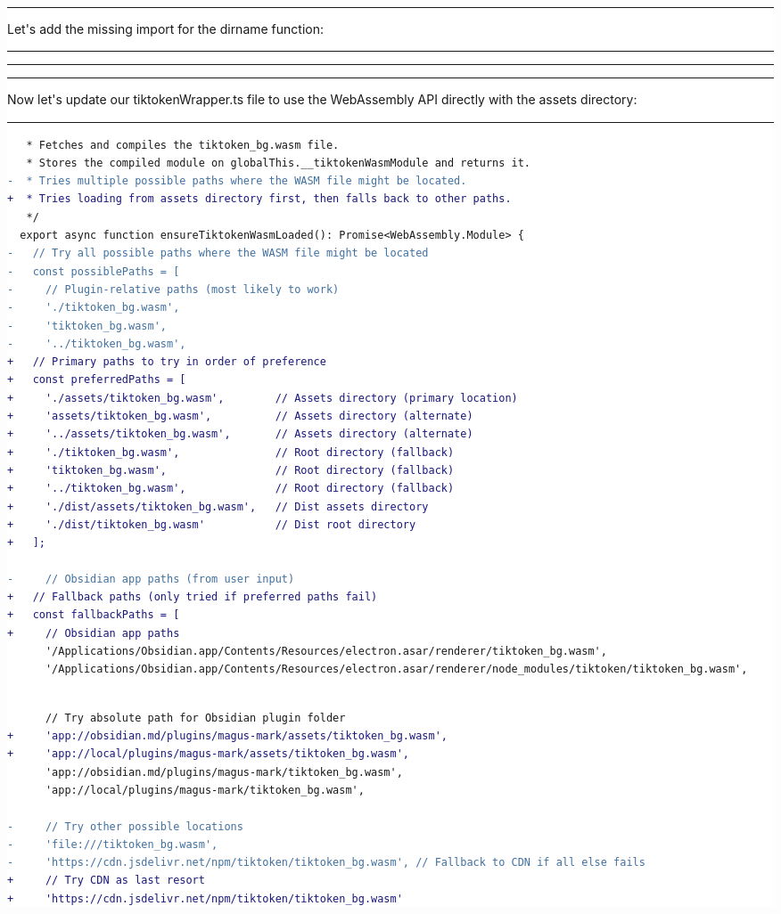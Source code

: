 

---

Let's add the missing import for the dirname function:

---



---



---

Now let's update our tiktokenWrapper.ts file to use the WebAssembly API directly with the assets directory:

---

```diff
   * Fetches and compiles the tiktoken_bg.wasm file.
   * Stores the compiled module on globalThis.__tiktokenWasmModule and returns it.
-  * Tries multiple possible paths where the WASM file might be located.
+  * Tries loading from assets directory first, then falls back to other paths.
   */
  export async function ensureTiktokenWasmLoaded(): Promise<WebAssembly.Module> {
-   // Try all possible paths where the WASM file might be located
-   const possiblePaths = [
-     // Plugin-relative paths (most likely to work)
-     './tiktoken_bg.wasm',
-     'tiktoken_bg.wasm',
-     '../tiktoken_bg.wasm',
+   // Primary paths to try in order of preference
+   const preferredPaths = [
+     './assets/tiktoken_bg.wasm',        // Assets directory (primary location)
+     'assets/tiktoken_bg.wasm',          // Assets directory (alternate)
+     '../assets/tiktoken_bg.wasm',       // Assets directory (alternate)
+     './tiktoken_bg.wasm',               // Root directory (fallback)
+     'tiktoken_bg.wasm',                 // Root directory (fallback)
+     '../tiktoken_bg.wasm',              // Root directory (fallback)
+     './dist/assets/tiktoken_bg.wasm',   // Dist assets directory
+     './dist/tiktoken_bg.wasm'           // Dist root directory
+   ];
    
-     // Obsidian app paths (from user input)
+   // Fallback paths (only tried if preferred paths fail)
+   const fallbackPaths = [
+     // Obsidian app paths
      '/Applications/Obsidian.app/Contents/Resources/electron.asar/renderer/tiktoken_bg.wasm',
      '/Applications/Obsidian.app/Contents/Resources/electron.asar/renderer/node_modules/tiktoken/tiktoken_bg.wasm',
```

```diff
      
      // Try absolute path for Obsidian plugin folder
+     'app://obsidian.md/plugins/magus-mark/assets/tiktoken_bg.wasm',
+     'app://local/plugins/magus-mark/assets/tiktoken_bg.wasm',
      'app://obsidian.md/plugins/magus-mark/tiktoken_bg.wasm',
      'app://local/plugins/magus-mark/tiktoken_bg.wasm',
      
-     // Try other possible locations
-     'file:///tiktoken_bg.wasm',
-     'https://cdn.jsdelivr.net/npm/tiktoken/tiktoken_bg.wasm', // Fallback to CDN if all else fails
+     // Try CDN as last resort
+     'https://cdn.jsdelivr.net/npm/tiktoken/tiktoken_bg.wasm'
```